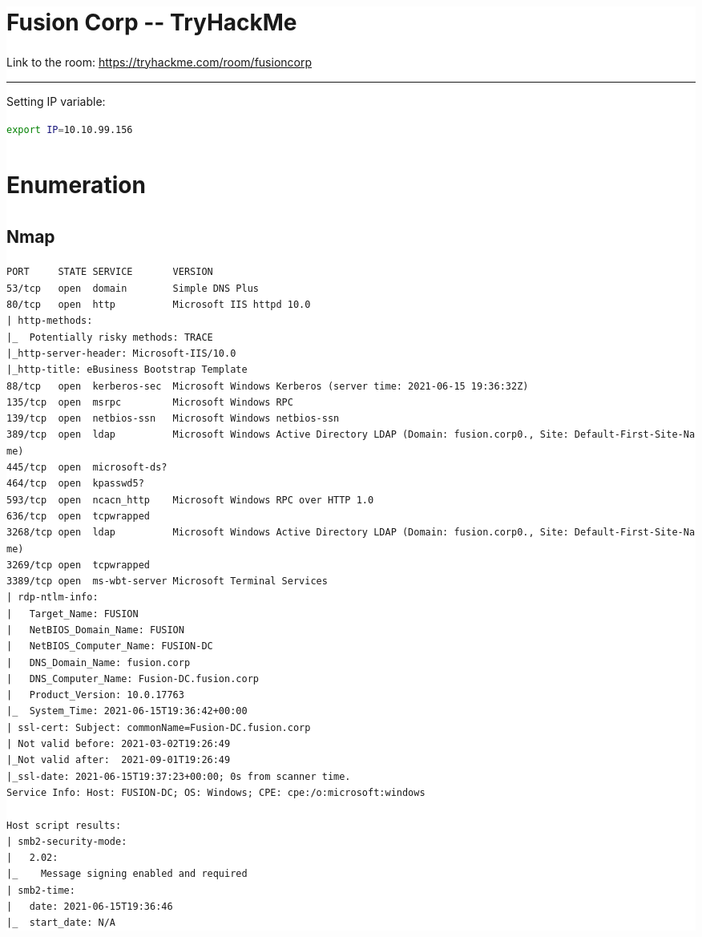 # Fusion Corp -- TryHackMe

Link to the room: https://tryhackme.com/room/fusioncorp

-----------------

Setting IP variable:

```bash
export IP=10.10.99.156
```

# Enumeration

## Nmap

```
PORT     STATE SERVICE       VERSION
53/tcp   open  domain        Simple DNS Plus
80/tcp   open  http          Microsoft IIS httpd 10.0
| http-methods: 
|_  Potentially risky methods: TRACE
|_http-server-header: Microsoft-IIS/10.0
|_http-title: eBusiness Bootstrap Template
88/tcp   open  kerberos-sec  Microsoft Windows Kerberos (server time: 2021-06-15 19:36:32Z)
135/tcp  open  msrpc         Microsoft Windows RPC
139/tcp  open  netbios-ssn   Microsoft Windows netbios-ssn
389/tcp  open  ldap          Microsoft Windows Active Directory LDAP (Domain: fusion.corp0., Site: Default-First-Site-Name)
445/tcp  open  microsoft-ds?
464/tcp  open  kpasswd5?
593/tcp  open  ncacn_http    Microsoft Windows RPC over HTTP 1.0
636/tcp  open  tcpwrapped
3268/tcp open  ldap          Microsoft Windows Active Directory LDAP (Domain: fusion.corp0., Site: Default-First-Site-Name)
3269/tcp open  tcpwrapped
3389/tcp open  ms-wbt-server Microsoft Terminal Services
| rdp-ntlm-info: 
|   Target_Name: FUSION
|   NetBIOS_Domain_Name: FUSION
|   NetBIOS_Computer_Name: FUSION-DC
|   DNS_Domain_Name: fusion.corp
|   DNS_Computer_Name: Fusion-DC.fusion.corp
|   Product_Version: 10.0.17763
|_  System_Time: 2021-06-15T19:36:42+00:00
| ssl-cert: Subject: commonName=Fusion-DC.fusion.corp
| Not valid before: 2021-03-02T19:26:49
|_Not valid after:  2021-09-01T19:26:49
|_ssl-date: 2021-06-15T19:37:23+00:00; 0s from scanner time.
Service Info: Host: FUSION-DC; OS: Windows; CPE: cpe:/o:microsoft:windows

Host script results:
| smb2-security-mode: 
|   2.02: 
|_    Message signing enabled and required
| smb2-time: 
|   date: 2021-06-15T19:36:46
|_  start_date: N/A
```

